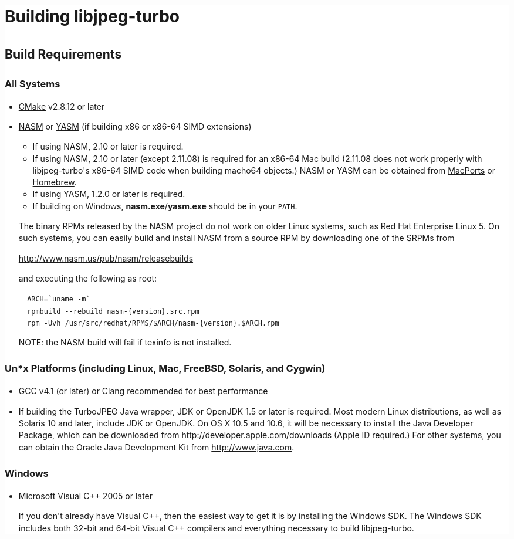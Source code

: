 Building libjpeg-turbo
======================


Build Requirements
------------------


### All Systems

- [CMake](http://www.cmake.org) v2.8.12 or later

- [NASM](http://www.nasm.us) or [YASM](http://yasm.tortall.net)
  (if building x86 or x86-64 SIMD extensions)
  * If using NASM, 2.10 or later is required.
  * If using NASM, 2.10 or later (except 2.11.08) is required for an x86-64 Mac
    build (2.11.08 does not work properly with libjpeg-turbo's x86-64 SIMD code
    when building macho64 objects.)  NASM or YASM can be obtained from
    [MacPorts](http://www.macports.org/) or [Homebrew](http://brew.sh/).
  * If using YASM, 1.2.0 or later is required.
  * If building on Windows, **nasm.exe**/**yasm.exe** should be in your `PATH`.

  The binary RPMs released by the NASM project do not work on older Linux
  systems, such as Red Hat Enterprise Linux 5.  On such systems, you can easily
  build and install NASM from a source RPM by downloading one of the SRPMs from

  <http://www.nasm.us/pub/nasm/releasebuilds>

  and executing the following as root:

        ARCH=`uname -m`
        rpmbuild --rebuild nasm-{version}.src.rpm
        rpm -Uvh /usr/src/redhat/RPMS/$ARCH/nasm-{version}.$ARCH.rpm

  NOTE: the NASM build will fail if texinfo is not installed.


### Un*x Platforms (including Linux, Mac, FreeBSD, Solaris, and Cygwin)

- GCC v4.1 (or later) or Clang recommended for best performance

- If building the TurboJPEG Java wrapper, JDK or OpenJDK 1.5 or later is
  required.  Most modern Linux distributions, as well as Solaris 10 and later,
  include JDK or OpenJDK.  On OS X 10.5 and 10.6, it will be necessary to
  install the Java Developer Package, which can be downloaded from
  <http://developer.apple.com/downloads> (Apple ID required.)  For other
  systems, you can obtain the Oracle Java Development Kit from
  <http://www.java.com>.


### Windows

- Microsoft Visual C++ 2005 or later

  If you don't already have Visual C++, then the easiest way to get it is by
  installing the
  [Windows SDK](http://msdn.microsoft.com/en-us/windows/bb980924.aspx).
  The Windows SDK includes both 32-bit and 64-bit Visual C++ compilers and
  everything necessary to build libjpeg-turbo.

